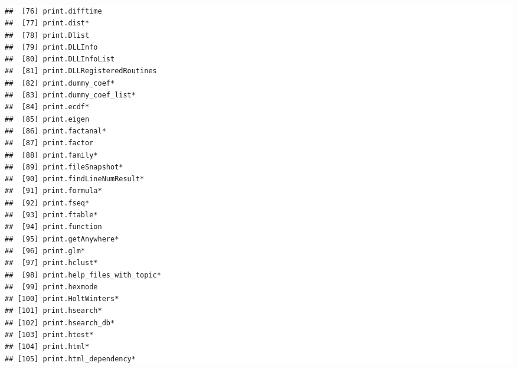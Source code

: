     ##  [76] print.difftime                                    
    ##  [77] print.dist*                                       
    ##  [78] print.Dlist                                       
    ##  [79] print.DLLInfo                                     
    ##  [80] print.DLLInfoList                                 
    ##  [81] print.DLLRegisteredRoutines                       
    ##  [82] print.dummy_coef*                                 
    ##  [83] print.dummy_coef_list*                            
    ##  [84] print.ecdf*                                       
    ##  [85] print.eigen                                       
    ##  [86] print.factanal*                                   
    ##  [87] print.factor                                      
    ##  [88] print.family*                                     
    ##  [89] print.fileSnapshot*                               
    ##  [90] print.findLineNumResult*                          
    ##  [91] print.formula*                                    
    ##  [92] print.fseq*                                       
    ##  [93] print.ftable*                                     
    ##  [94] print.function                                    
    ##  [95] print.getAnywhere*                                
    ##  [96] print.glm*                                        
    ##  [97] print.hclust*                                     
    ##  [98] print.help_files_with_topic*                      
    ##  [99] print.hexmode                                     
    ## [100] print.HoltWinters*                                
    ## [101] print.hsearch*                                    
    ## [102] print.hsearch_db*                                 
    ## [103] print.htest*                                      
    ## [104] print.html*                                       
    ## [105] print.html_dependency*                            